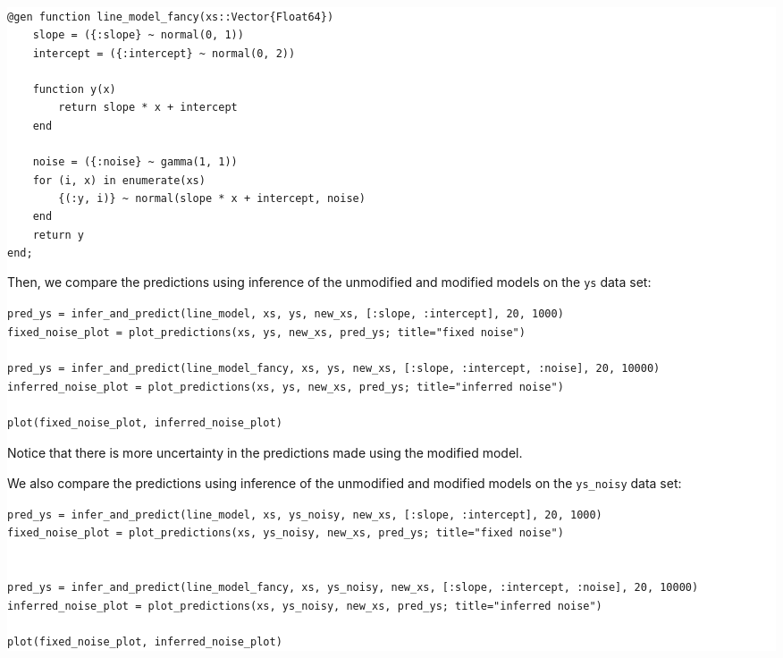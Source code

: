 
```@example tutorial_1
@gen function line_model_fancy(xs::Vector{Float64})
    slope = ({:slope} ~ normal(0, 1))
    intercept = ({:intercept} ~ normal(0, 2))
    
    function y(x)
        return slope * x + intercept
    end
    
    noise = ({:noise} ~ gamma(1, 1))
    for (i, x) in enumerate(xs)
        {(:y, i)} ~ normal(slope * x + intercept, noise)
    end
    return y
end;
```

Then, we compare the predictions using inference of the unmodified and modified models on the `ys` data set:


```@example tutorial_1
pred_ys = infer_and_predict(line_model, xs, ys, new_xs, [:slope, :intercept], 20, 1000)
fixed_noise_plot = plot_predictions(xs, ys, new_xs, pred_ys; title="fixed noise")

pred_ys = infer_and_predict(line_model_fancy, xs, ys, new_xs, [:slope, :intercept, :noise], 20, 10000)
inferred_noise_plot = plot_predictions(xs, ys, new_xs, pred_ys; title="inferred noise")

plot(fixed_noise_plot, inferred_noise_plot)
```




    
    



Notice that there is more uncertainty in the predictions made using the modified model.

We also compare the predictions using inference of the unmodified and modified models on the `ys_noisy` data set:


```@example tutorial_1
pred_ys = infer_and_predict(line_model, xs, ys_noisy, new_xs, [:slope, :intercept], 20, 1000)
fixed_noise_plot = plot_predictions(xs, ys_noisy, new_xs, pred_ys; title="fixed noise")


pred_ys = infer_and_predict(line_model_fancy, xs, ys_noisy, new_xs, [:slope, :intercept, :noise], 20, 10000)
inferred_noise_plot = plot_predictions(xs, ys_noisy, new_xs, pred_ys; title="inferred noise")

plot(fixed_noise_plot, inferred_noise_plot)
```

